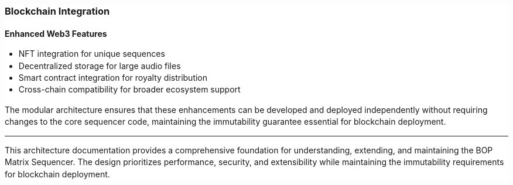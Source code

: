 ### Blockchain Integration

**Enhanced Web3 Features**
- NFT integration for unique sequences
- Decentralized storage for large audio files
- Smart contract integration for royalty distribution
- Cross-chain compatibility for broader ecosystem support

The modular architecture ensures that these enhancements can be developed and deployed independently without requiring changes to the core sequencer code, maintaining the immutability guarantee essential for blockchain deployment.

---

This architecture documentation provides a comprehensive foundation for understanding, extending, and maintaining the BOP Matrix Sequencer. The design prioritizes performance, security, and extensibility while maintaining the immutability requirements for blockchain deployment.

